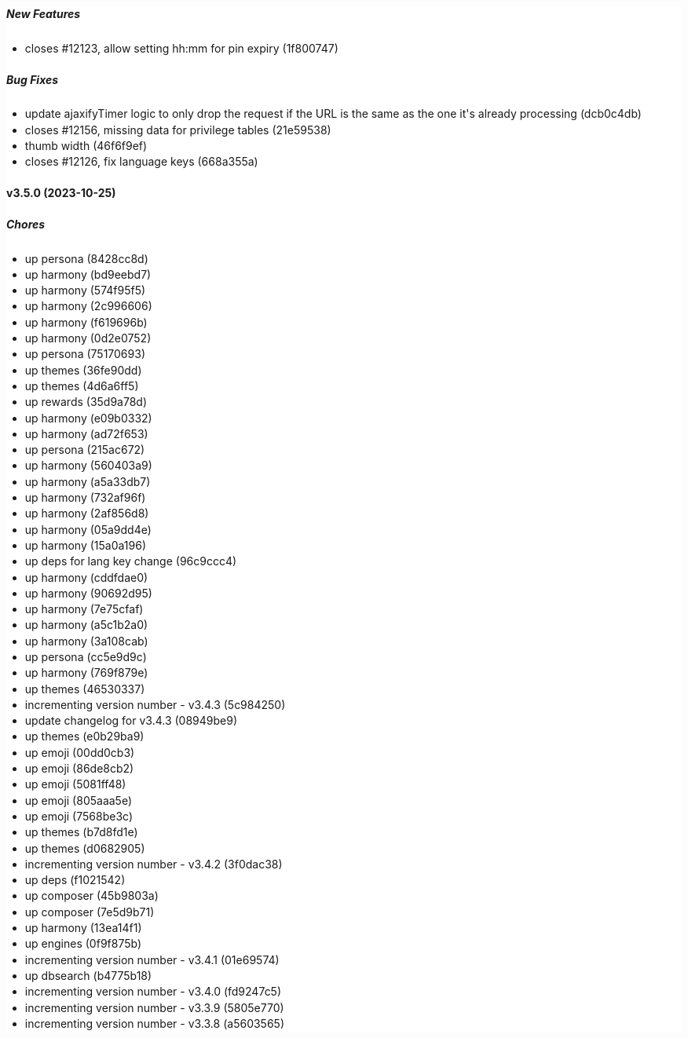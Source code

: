 ##### New Features

- closes #12123, allow setting hh:mm for pin expiry (1f800747)

##### Bug Fixes

- update ajaxifyTimer logic to only drop the request if the URL is the same as the one it's already processing (dcb0c4db)
- closes #12156, missing data for privilege tables (21e59538)
- thumb width (46f6f9ef)
- closes #12126, fix language keys (668a355a)

#### v3.5.0 (2023-10-25)

##### Chores

- up persona (8428cc8d)
- up harmony (bd9eebd7)
- up harmony (574f95f5)
- up harmony (2c996606)
- up harmony (f619696b)
- up harmony (0d2e0752)
- up persona (75170693)
- up themes (36fe90dd)
- up themes (4d6a6ff5)
- up rewards (35d9a78d)
- up harmony (e09b0332)
- up harmony (ad72f653)
- up persona (215ac672)
- up harmony (560403a9)
- up harmony (a5a33db7)
- up harmony (732af96f)
- up harmony (2af856d8)
- up harmony (05a9dd4e)
- up harmony (15a0a196)
- up deps for lang key change (96c9ccc4)
- up harmony (cddfdae0)
- up harmony (90692d95)
- up harmony (7e75cfaf)
- up harmony (a5c1b2a0)
- up harmony (3a108cab)
- up persona (cc5e9d9c)
- up harmony (769f879e)
- up themes (46530337)
- incrementing version number - v3.4.3 (5c984250)
- update changelog for v3.4.3 (08949be9)
- up themes (e0b29ba9)
- up emoji (00dd0cb3)
- up emoji (86de8cb2)
- up emoji (5081ff48)
- up emoji (805aaa5e)
- up emoji (7568be3c)
- up themes (b7d8fd1e)
- up themes (d0682905)
- incrementing version number - v3.4.2 (3f0dac38)
- up deps (f1021542)
- up composer (45b9803a)
- up composer (7e5d9b71)
- up harmony (13ea14f1)
- up engines (0f9f875b)
- incrementing version number - v3.4.1 (01e69574)
- up dbsearch (b4775b18)
- incrementing version number - v3.4.0 (fd9247c5)
- incrementing version number - v3.3.9 (5805e770)
- incrementing version number - v3.3.8 (a5603565)